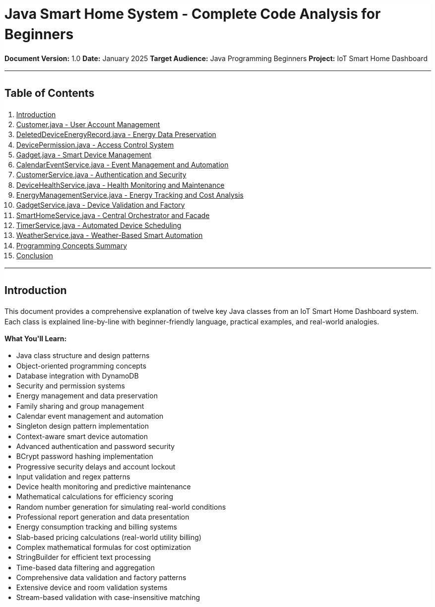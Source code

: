 # Java Smart Home System - Complete Code Analysis for Beginners

**Document Version:** 1.0
**Date:** January 2025
**Target Audience:** Java Programming Beginners
**Project:** IoT Smart Home Dashboard

---

## Table of Contents

1. [Introduction](#introduction)
2. [Customer.java - User Account Management](#customer-java)
3. [DeletedDeviceEnergyRecord.java - Energy Data Preservation](#deleteddeviceenergyrecord-java)
4. [DevicePermission.java - Access Control System](#devicepermission-java)
5. [Gadget.java - Smart Device Management](#gadget-java)
6. [CalendarEventService.java - Event Management and Automation](#calendareventservice-java)
7. [CustomerService.java - Authentication and Security](#customerservice-java)
8. [DeviceHealthService.java - Health Monitoring and Maintenance](#devicehealthservice-java)
9. [EnergyManagementService.java - Energy Tracking and Cost Analysis](#energymanagementservice-java)
10. [GadgetService.java - Device Validation and Factory](#gadgetservice-java)
11. [SmartHomeService.java - Central Orchestrator and Facade](#smarthomeservice-java)
12. [TimerService.java - Automated Device Scheduling](#timerservice-java)
13. [WeatherService.java - Weather-Based Smart Automation](#weatherservice-java)
14. [Programming Concepts Summary](#programming-concepts-summary)
15. [Conclusion](#conclusion)

---

## Introduction

This document provides a comprehensive explanation of twelve key Java classes from an IoT Smart Home Dashboard system. Each class is explained line-by-line with beginner-friendly language, practical examples, and real-world analogies.

**What You'll Learn:**
- Java class structure and design patterns
- Object-oriented programming concepts
- Database integration with DynamoDB
- Security and permission systems
- Energy management and data preservation
- Family sharing and group management
- Calendar event management and automation
- Singleton design pattern implementation
- Context-aware smart device automation
- Advanced authentication and password security
- BCrypt password hashing implementation
- Progressive security delays and account lockout
- Input validation and regex patterns
- Device health monitoring and predictive maintenance
- Mathematical calculations for efficiency scoring
- Random number generation for simulating real-world conditions
- Professional report generation and data presentation
- Energy consumption tracking and billing systems
- Slab-based pricing calculations (real-world utility billing)
- Complex mathematical formulas for cost optimization
- StringBuilder for efficient text processing
- Time-based data filtering and aggregation
- Comprehensive data validation and factory patterns
- Extensive device and room validation systems
- Stream-based validation with case-insensitive matching